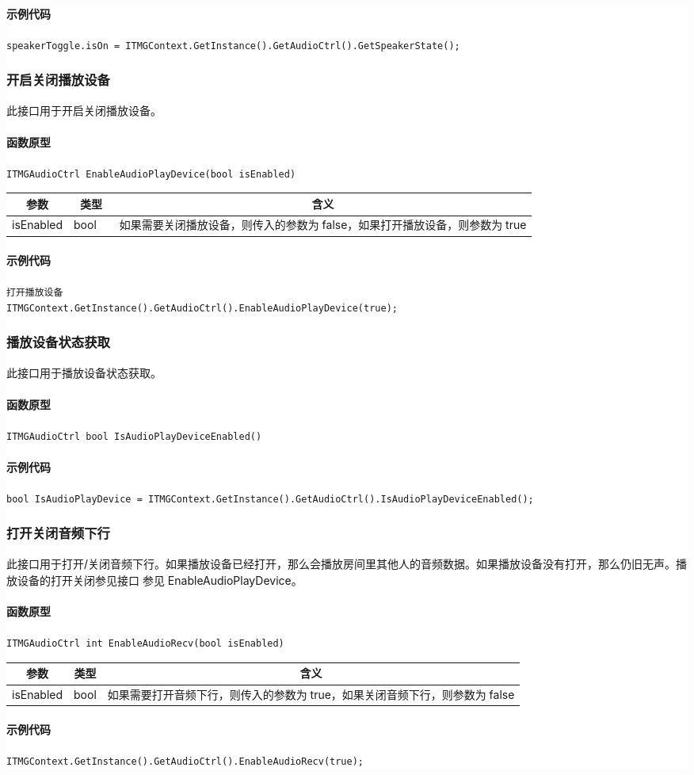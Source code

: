 ####  示例代码  
```
speakerToggle.isOn = ITMGContext.GetInstance().GetAudioCtrl().GetSpeakerState();
```



### 开启关闭播放设备
此接口用于开启关闭播放设备。

#### 函数原型  
```
ITMGAudioCtrl EnableAudioPlayDevice(bool isEnabled)
```
|参数     | 类型         |含义|
| ------------- |:-------------:|-------------|
| isEnabled    |bool        |如果需要关闭播放设备，则传入的参数为 false，如果打开播放设备，则参数为 true|

#### 示例代码  
```
打开播放设备
ITMGContext.GetInstance().GetAudioCtrl().EnableAudioPlayDevice(true);
```

### 播放设备状态获取
此接口用于播放设备状态获取。
#### 函数原型

```
ITMGAudioCtrl bool IsAudioPlayDeviceEnabled()
```
#### 示例代码  

```
bool IsAudioPlayDevice = ITMGContext.GetInstance().GetAudioCtrl().IsAudioPlayDeviceEnabled();
```

### 打开关闭音频下行
此接口用于打开/关闭音频下行。如果播放设备已经打开，那么会播放房间里其他人的音频数据。如果播放设备没有打开，那么仍旧无声。播放设备的打开关闭参见接口 参见 EnableAudioPlayDevice。

#### 函数原型  

```
ITMGAudioCtrl int EnableAudioRecv(bool isEnabled)
```
|参数     | 类型         |含义|
| ------------- |:-------------:|-------------|
| isEnabled    |bool     |如果需要打开音频下行，则传入的参数为 true，如果关闭音频下行，则参数为 false|

#### 示例代码  

```
ITMGContext.GetInstance().GetAudioCtrl().EnableAudioRecv(true);
```
